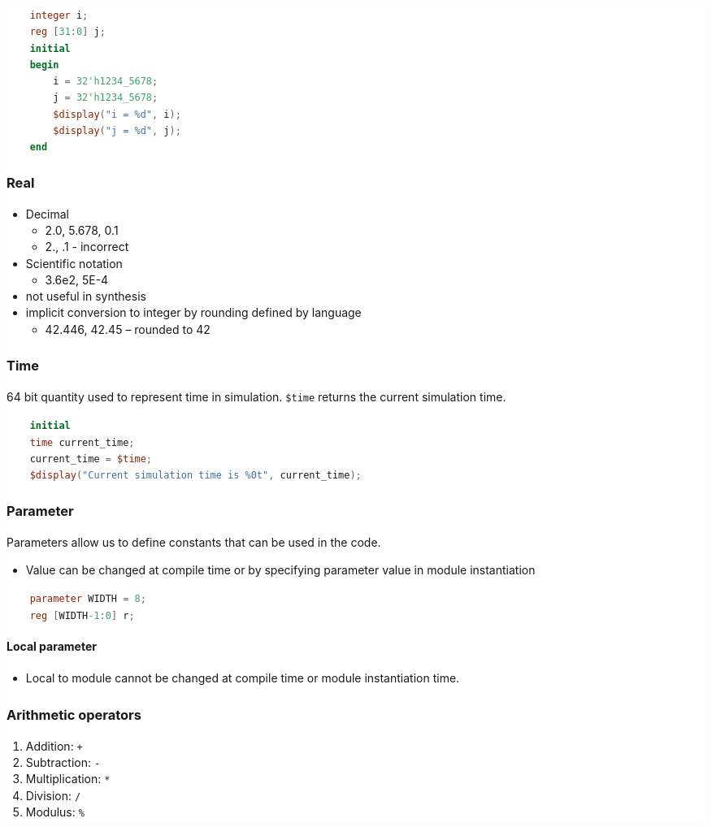 ```verilog
    integer i;
    reg [31:0] j;
    initial
    begin
        i = 32'h1234_5678;
        j = 32'h1234_5678;
        $display("i = %d", i);
        $display("j = %d", j);
    end
```

### Real

- Decimal
  - 2.0, 5.678, 0.1
  - 2., .1 - incorrect
- Scientific notation
  - 3.6e2, 5E-4
- not useful in synthesis
- implicit conversion to integer by rounding defined by language
  - 42.446, 42.45 – rounded to 42

### Time

64 bit quantity used to represent time in simulation.
`$time` returns the current simulation time.

```verilog
    initial
    time current_time;
    current_time = $time;
    $display("Current simulation time is %0t", current_time);
```

### Parameter

Parameters allow us to define constants that can be used in the code.

- Value can be changed at compile time or by specifying parameter value in module instantiation

```verilog
    parameter WIDTH = 8;
    reg [WIDTH-1:0] r;
```

#### Local parameter

- Local to module cannot be changed at compile time or
  module instantiation time.

### Arithmetic operators

1. Addition: `+`
2. Subtraction: `-`
3. Multiplication: `*`
4. Division: `/`
5. Modulus: `%`
